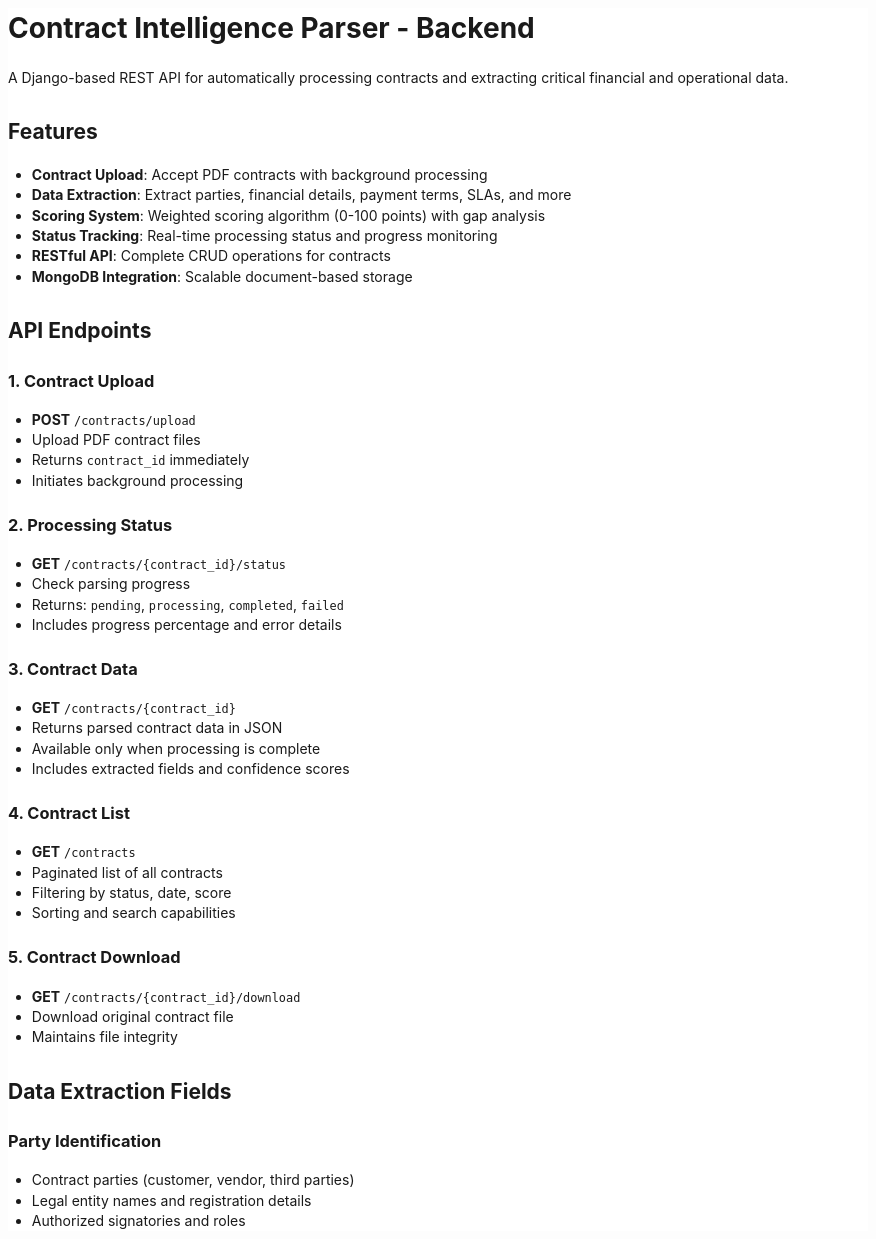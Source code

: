 # Contract Intelligence Parser - Backend

A Django-based REST API for automatically processing contracts and extracting critical financial and operational data.

## Features

- **Contract Upload**: Accept PDF contracts with background processing
- **Data Extraction**: Extract parties, financial details, payment terms, SLAs, and more
- **Scoring System**: Weighted scoring algorithm (0-100 points) with gap analysis
- **Status Tracking**: Real-time processing status and progress monitoring
- **RESTful API**: Complete CRUD operations for contracts
- **MongoDB Integration**: Scalable document-based storage

## API Endpoints

### 1. Contract Upload
- **POST** `/contracts/upload`
- Upload PDF contract files
- Returns `contract_id` immediately
- Initiates background processing

### 2. Processing Status
- **GET** `/contracts/{contract_id}/status`
- Check parsing progress
- Returns: `pending`, `processing`, `completed`, `failed`
- Includes progress percentage and error details

### 3. Contract Data
- **GET** `/contracts/{contract_id}`
- Returns parsed contract data in JSON
- Available only when processing is complete
- Includes extracted fields and confidence scores

### 4. Contract List
- **GET** `/contracts`
- Paginated list of all contracts
- Filtering by status, date, score
- Sorting and search capabilities

### 5. Contract Download
- **GET** `/contracts/{contract_id}/download`
- Download original contract file
- Maintains file integrity

## Data Extraction Fields

### Party Identification
- Contract parties (customer, vendor, third parties)
- Legal entity names and registration details
- Authorized signatories and roles
